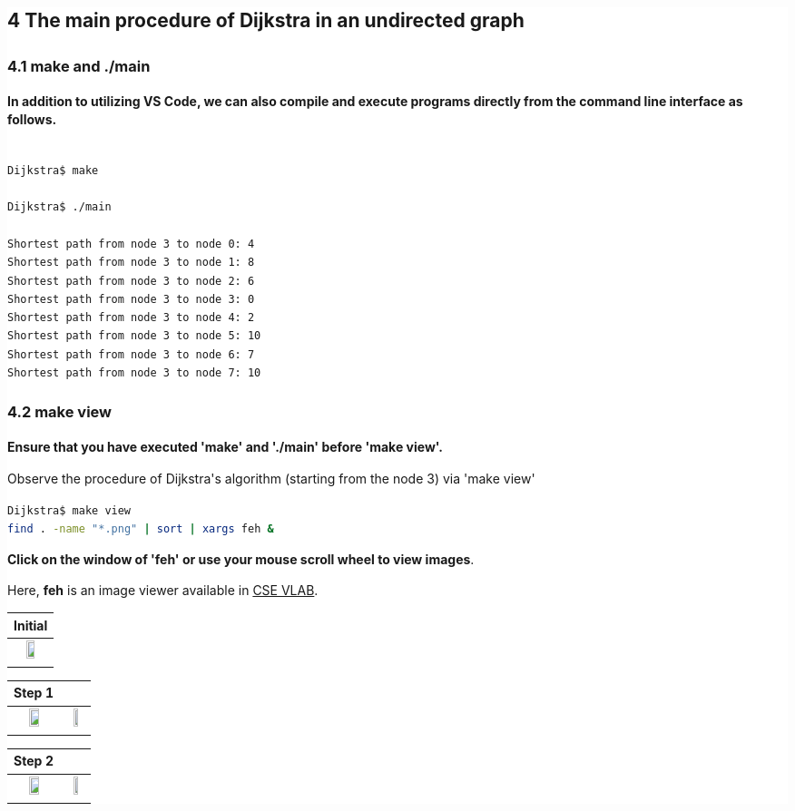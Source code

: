 
## 4 The main procedure of Dijkstra in an undirected graph


### 4.1 make and ./main

**In addition to utilizing VS Code, we can also compile and execute programs directly from the command line interface as follows.**

``` sh

Dijkstra$ make

Dijkstra$ ./main

Shortest path from node 3 to node 0: 4
Shortest path from node 3 to node 1: 8
Shortest path from node 3 to node 2: 6
Shortest path from node 3 to node 3: 0
Shortest path from node 3 to node 4: 2
Shortest path from node 3 to node 5: 10
Shortest path from node 3 to node 6: 7
Shortest path from node 3 to node 7: 10


```

### 4.2 make view

**Ensure that you have executed 'make' and './main' before 'make view'.**

Observe the procedure of Dijkstra's algorithm (starting from the node 3) via 'make view'
```sh
Dijkstra$ make view
find . -name "*.png" | sort | xargs feh &
```

**Click on the window of 'feh' or use your mouse scroll wheel to view images**.

Here, **feh** is an image viewer available in [CSE VLAB](https://vlabgateway.cse.unsw.edu.au/).


| Initial |
|:-------------:|
| <img src="images/DijkstraUndirected_0000.png" width="50%" height="50%"> |


| Step 1 |  |
|:-------------:|:-------------:|
| <img src="images/DijkstraUndirected_0001.png" width="50%" height="50%"> |  <img src="images/DijkstraUndirected_0002.png" width="50%" height="50%"> |


| Step 2 |   |
|:-------------:|:-------------:|
| <img src="images/DijkstraUndirected_0003.png" width="50%" height="50%"> |  <img src="images/DijkstraUndirected_0004.png" width="50%" height="50%"> |
